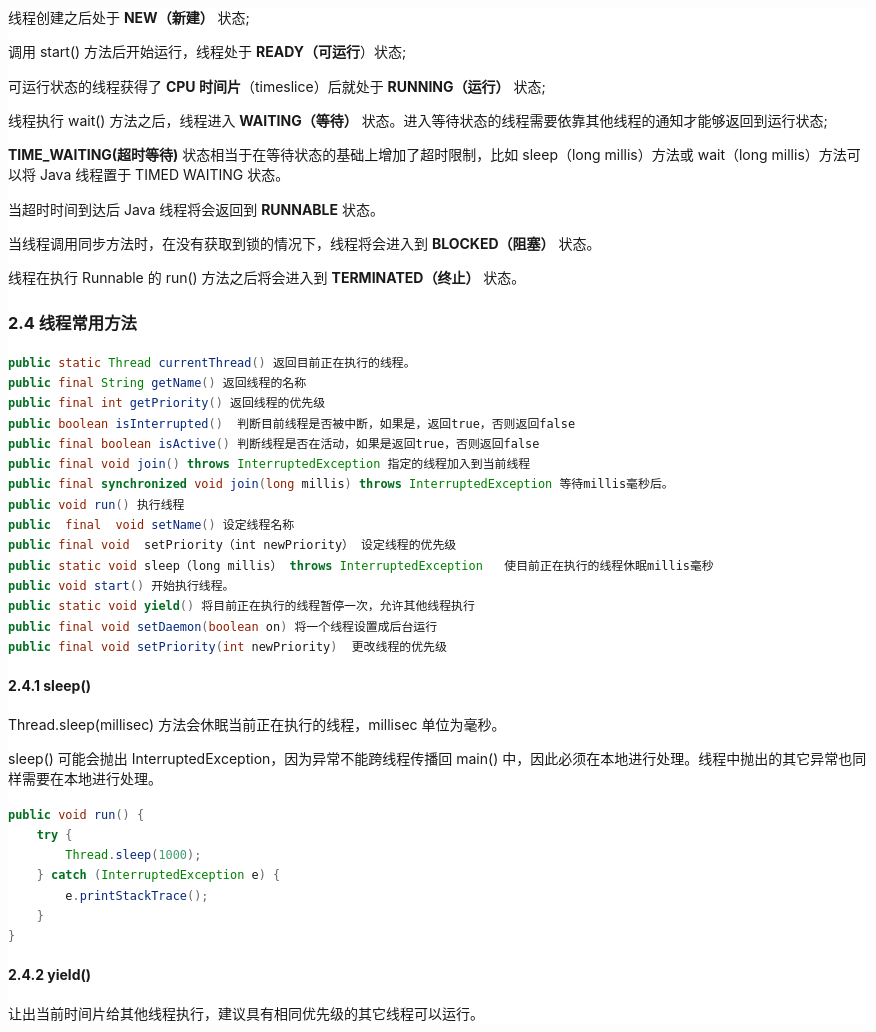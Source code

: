 线程创建之后处于 **NEW（新建）** 状态;

调用 start() 方法后开始运行，线程处于 **READY（可运行**）状态;

可运行状态的线程获得了 **CPU 时间片**（timeslice）后就处于 **RUNNING（运行）** 状态;

线程执行 wait() 方法之后，线程进入 **WAITING（等待）** 状态。进入等待状态的线程需要依靠其他线程的通知才能够返回到运行状态;

 **TIME_WAITING(超时等待)** 状态相当于在等待状态的基础上增加了超时限制，比如 sleep（long millis）方法或 wait（long millis）方法可以将 Java 线程置于 TIMED WAITING 状态。

当超时时间到达后 Java 线程将会返回到 **RUNNABLE** 状态。

当线程调用同步方法时，在没有获取到锁的情况下，线程将会进入到 **BLOCKED（阻塞）** 状态。

线程在执行 Runnable 的 run() 方法之后将会进入到 **TERMINATED（终止）** 状态。

### 2.4 线程常用方法

```java
public static Thread currentThread() 返回目前正在执行的线程。
public final String getName() 返回线程的名称
public final int getPriority() 返回线程的优先级
public boolean isInterrupted()	判断目前线程是否被中断，如果是，返回true，否则返回false
public final boolean isActive()	判断线程是否在活动，如果是返回true，否则返回false
public final void join() throws InterruptedException 指定的线程加入到当前线程
public final synchronized void join(long millis) throws InterruptedException 等待millis毫秒后。
public void run() 执行线程
public  final  void setName() 设定线程名称
public final void  setPriority（int newPriority）	设定线程的优先级
public static void sleep（long millis） throws InterruptedException	使目前正在执行的线程休眠millis毫秒
public void start() 开始执行线程。
public static void yield() 将目前正在执行的线程暂停一次，允许其他线程执行
public final void setDaemon(boolean on)	将一个线程设置成后台运行
public final void setPriority(int newPriority)	更改线程的优先级

```

#### 2.4.1 sleep()

Thread.sleep(millisec) 方法会休眠当前正在执行的线程，millisec 单位为毫秒。

sleep() 可能会抛出 InterruptedException，因为异常不能跨线程传播回 main() 中，因此必须在本地进行处理。线程中抛出的其它异常也同样需要在本地进行处理。

```java
public void run() {
    try {
        Thread.sleep(1000);
    } catch (InterruptedException e) {
        e.printStackTrace();
    }
}
```

#### 2.4.2 yield()

让出当前时间片给其他线程执行，建议具有相同优先级的其它线程可以运行。
